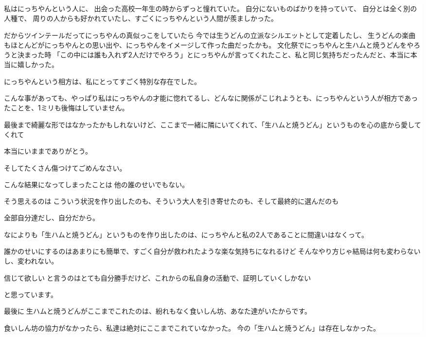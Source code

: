 
私はにっちやんという人に、
出会った高校一年生の時からずっと憧れていた。
自分にないものばかりを持っていて、
自分とは全く別の人種で、
周りの人からも好かれていたし、すごくにっちやんという人間が羨ましかった。


だからツインテールだってにっちやんの真似っこをしていたら
今では生うどんの立派なシルエットとして定着したし、
生うどんの楽曲もほとんどがにっちやんとの思い出や、にっちやんをイメージして作った曲だったかも。
文化祭でにっちやんと生ハムと焼うどんをやろうと決まった時
「この中には誰も入れず2人だけでやろう」とにっちやんが言ってくれたこと、私と同じ気持ちだったんだと、本当に本当に嬉しかった。


にっちやんという相方は、私にとってすごく特別な存在でした。


こんな事があっても、やっぱり私はにっちやんの才能に惚れてるし、どんなに関係がこじれようとも、にっちやんという人が相方であったことを、1ミリも後悔はしていません。


最後まで綺麗な形ではなかったかもしれないけど、ここまで一緒に隣にいてくれて、「生ハムと焼うどん」というものを心の底から愛してくれて


本当にいままでありがとう。


そしてたくさん傷つけてごめんなさい。






こんな結果になってしまったことは
他の誰のせいでもない。


そう思えるのは
こういう状況を作り出したのも、そういう大人を引き寄せたのも、そして最終的に選んだのも


全部自分達だし、自分だから。


なによりも「生ハムと焼うどん」というものを作り出したのは、にっちやんと私の2人であることに間違いはなくって。


誰かのせいにするのはあまりにも簡単で、すごく自分が救われたような楽な気持ちになれるけど
そんなやり方じゃ結局は何も変わらないし、変われない。


信じて欲しい と言うのはとても自分勝手だけど、これからの私自身の活動で、証明していくしかない


と思っています。







最後に
生ハムと焼うどんがここまでこれたのは、紛れもなく食いしん坊、あなた達がいたからです。


食いしん坊の協力がなかったら、私達は絶対にここまでこれていなかった。
今の「生ハムと焼うどん」は存在しなかった。
